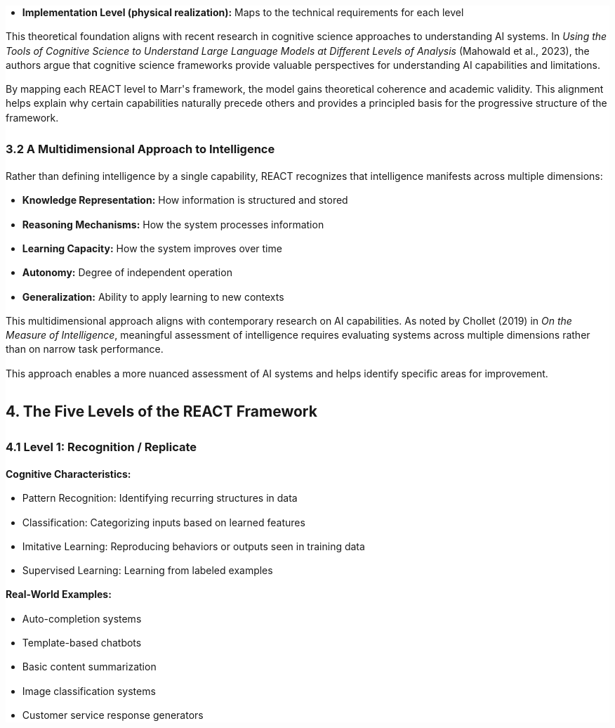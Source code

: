 - **Implementation Level (physical realization):** Maps to the technical requirements for each level

This theoretical foundation aligns with recent research in cognitive science approaches to understanding AI systems. In *Using the Tools of Cognitive Science to Understand Large Language Models at Different Levels of Analysis* (Mahowald et al., 2023), the authors argue that cognitive science frameworks provide valuable perspectives for understanding AI capabilities and limitations.

By mapping each REACT level to Marr's framework, the model gains theoretical coherence and academic validity. This alignment helps explain why certain capabilities naturally precede others and provides a principled basis for the progressive structure of the framework.

### 3.2 A Multidimensional Approach to Intelligence

Rather than defining intelligence by a single capability, REACT recognizes that intelligence manifests across multiple dimensions:

- **Knowledge Representation:** How information is structured and stored

- **Reasoning Mechanisms:** How the system processes information

- **Learning Capacity:** How the system improves over time

- **Autonomy:** Degree of independent operation

- **Generalization:** Ability to apply learning to new contexts

This multidimensional approach aligns with contemporary research on AI capabilities. As noted by Chollet (2019) in *On the Measure of Intelligence*, meaningful assessment of intelligence requires evaluating systems across multiple dimensions rather than on narrow task performance.

This approach enables a more nuanced assessment of AI systems and helps identify specific areas for improvement.

## 4. The Five Levels of the REACT Framework

### 4.1 Level 1: Recognition / Replicate

**Cognitive Characteristics:**

- Pattern Recognition: Identifying recurring structures in data

- Classification: Categorizing inputs based on learned features

- Imitative Learning: Reproducing behaviors or outputs seen in training data

- Supervised Learning: Learning from labeled examples

**Real-World Examples:**

- Auto-completion systems

- Template-based chatbots

- Basic content summarization

- Image classification systems

- Customer service response generators
